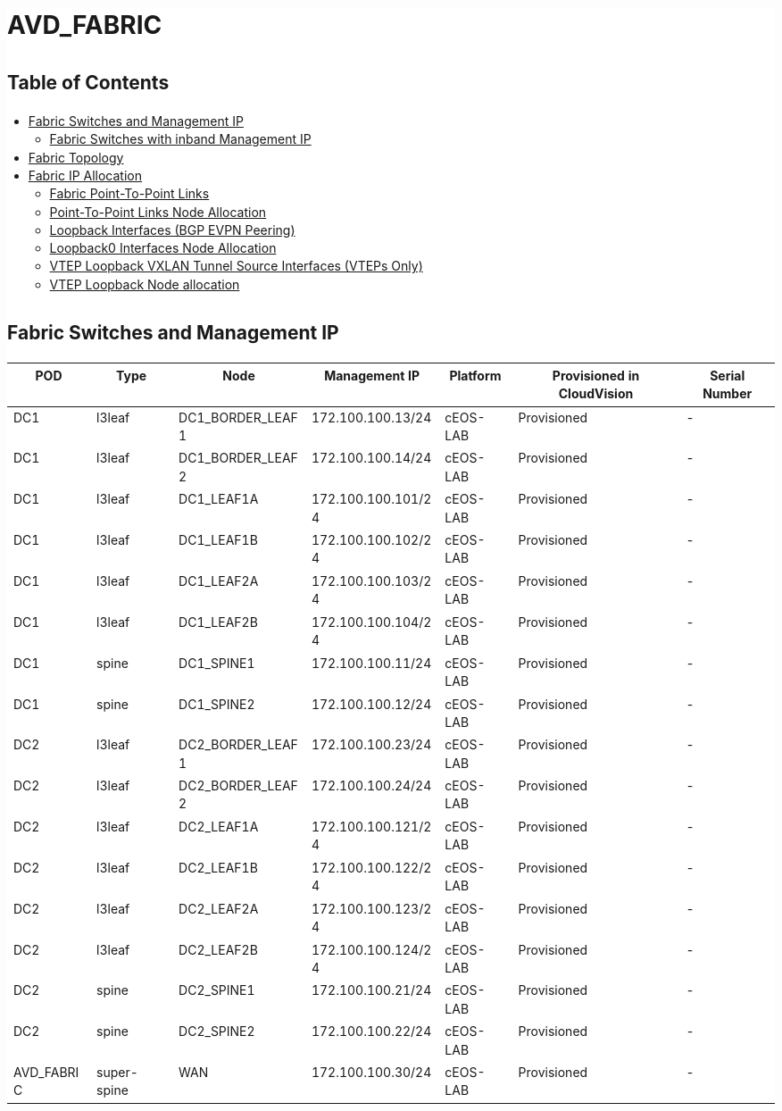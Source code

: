 # AVD_FABRIC

## Table of Contents

- [Fabric Switches and Management IP](#fabric-switches-and-management-ip)
  - [Fabric Switches with inband Management IP](#fabric-switches-with-inband-management-ip)
- [Fabric Topology](#fabric-topology)
- [Fabric IP Allocation](#fabric-ip-allocation)
  - [Fabric Point-To-Point Links](#fabric-point-to-point-links)
  - [Point-To-Point Links Node Allocation](#point-to-point-links-node-allocation)
  - [Loopback Interfaces (BGP EVPN Peering)](#loopback-interfaces-bgp-evpn-peering)
  - [Loopback0 Interfaces Node Allocation](#loopback0-interfaces-node-allocation)
  - [VTEP Loopback VXLAN Tunnel Source Interfaces (VTEPs Only)](#vtep-loopback-vxlan-tunnel-source-interfaces-vteps-only)
  - [VTEP Loopback Node allocation](#vtep-loopback-node-allocation)

## Fabric Switches and Management IP

| POD | Type | Node | Management IP | Platform | Provisioned in CloudVision | Serial Number |
| --- | ---- | ---- | ------------- | -------- | -------------------------- | ------------- |
| DC1 | l3leaf | DC1_BORDER_LEAF1 | 172.100.100.13/24 | cEOS-LAB | Provisioned | - |
| DC1 | l3leaf | DC1_BORDER_LEAF2 | 172.100.100.14/24 | cEOS-LAB | Provisioned | - |
| DC1 | l3leaf | DC1_LEAF1A | 172.100.100.101/24 | cEOS-LAB | Provisioned | - |
| DC1 | l3leaf | DC1_LEAF1B | 172.100.100.102/24 | cEOS-LAB | Provisioned | - |
| DC1 | l3leaf | DC1_LEAF2A | 172.100.100.103/24 | cEOS-LAB | Provisioned | - |
| DC1 | l3leaf | DC1_LEAF2B | 172.100.100.104/24 | cEOS-LAB | Provisioned | - |
| DC1 | spine | DC1_SPINE1 | 172.100.100.11/24 | cEOS-LAB | Provisioned | - |
| DC1 | spine | DC1_SPINE2 | 172.100.100.12/24 | cEOS-LAB | Provisioned | - |
| DC2 | l3leaf | DC2_BORDER_LEAF1 | 172.100.100.23/24 | cEOS-LAB | Provisioned | - |
| DC2 | l3leaf | DC2_BORDER_LEAF2 | 172.100.100.24/24 | cEOS-LAB | Provisioned | - |
| DC2 | l3leaf | DC2_LEAF1A | 172.100.100.121/24 | cEOS-LAB | Provisioned | - |
| DC2 | l3leaf | DC2_LEAF1B | 172.100.100.122/24 | cEOS-LAB | Provisioned | - |
| DC2 | l3leaf | DC2_LEAF2A | 172.100.100.123/24 | cEOS-LAB | Provisioned | - |
| DC2 | l3leaf | DC2_LEAF2B | 172.100.100.124/24 | cEOS-LAB | Provisioned | - |
| DC2 | spine | DC2_SPINE1 | 172.100.100.21/24 | cEOS-LAB | Provisioned | - |
| DC2 | spine | DC2_SPINE2 | 172.100.100.22/24 | cEOS-LAB | Provisioned | - |
| AVD_FABRIC | super-spine | WAN | 172.100.100.30/24 | cEOS-LAB | Provisioned | - |
